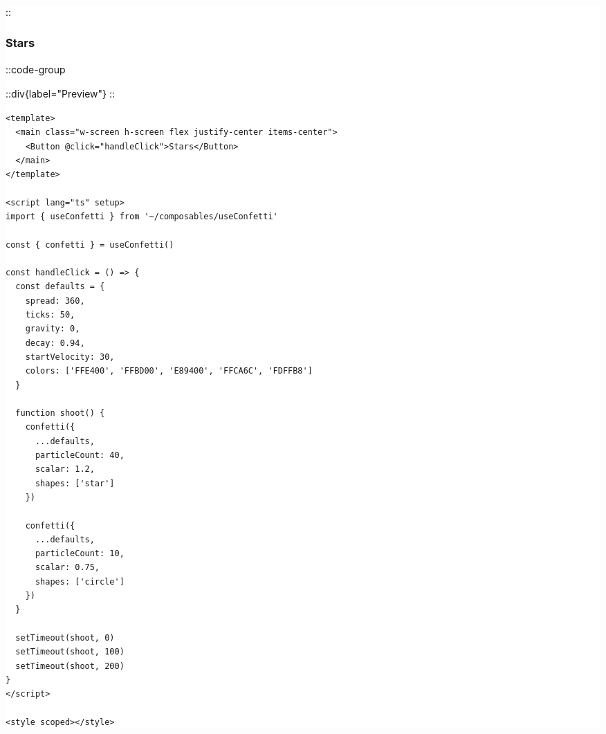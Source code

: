 ::

### Stars

::code-group

::div{label="Preview"}
<Playground url="/playground/confetti/Stars" aspect="5/2"></Playground>
::

```vue [Code]
<template>
  <main class="w-screen h-screen flex justify-center items-center">
    <Button @click="handleClick">Stars</Button>
  </main>
</template>

<script lang="ts" setup>
import { useConfetti } from '~/composables/useConfetti'

const { confetti } = useConfetti()

const handleClick = () => {
  const defaults = {
    spread: 360,
    ticks: 50,
    gravity: 0,
    decay: 0.94,
    startVelocity: 30,
    colors: ['FFE400', 'FFBD00', 'E89400', 'FFCA6C', 'FDFFB8']
  }

  function shoot() {
    confetti({
      ...defaults,
      particleCount: 40,
      scalar: 1.2,
      shapes: ['star']
    })

    confetti({
      ...defaults,
      particleCount: 10,
      scalar: 0.75,
      shapes: ['circle']
    })
  }

  setTimeout(shoot, 0)
  setTimeout(shoot, 100)
  setTimeout(shoot, 200)
}
</script>

<style scoped></style>
```
